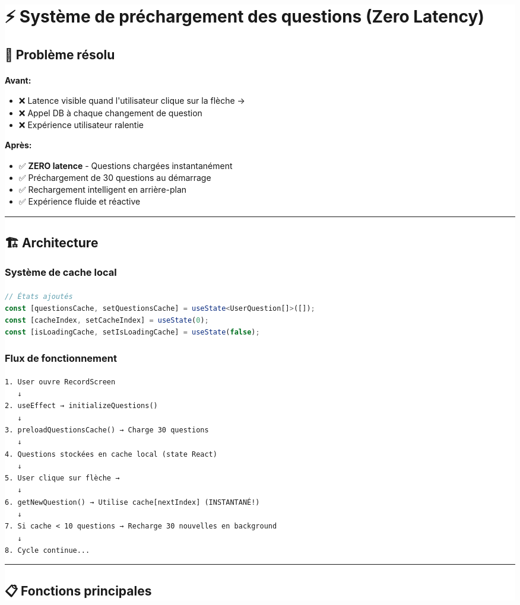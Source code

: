 # ⚡ Système de préchargement des questions (Zero Latency)

## 🎯 Problème résolu

**Avant:**
- ❌ Latence visible quand l'utilisateur clique sur la flèche →
- ❌ Appel DB à chaque changement de question
- ❌ Expérience utilisateur ralentie

**Après:**
- ✅ **ZERO latence** - Questions chargées instantanément
- ✅ Préchargement de 30 questions au démarrage
- ✅ Rechargement intelligent en arrière-plan
- ✅ Expérience fluide et réactive

---

## 🏗️ Architecture

### Système de cache local

```typescript
// États ajoutés
const [questionsCache, setQuestionsCache] = useState<UserQuestion[]>([]);
const [cacheIndex, setCacheIndex] = useState(0);
const [isLoadingCache, setIsLoadingCache] = useState(false);
```

### Flux de fonctionnement

```
1. User ouvre RecordScreen
   ↓
2. useEffect → initializeQuestions()
   ↓
3. preloadQuestionsCache() → Charge 30 questions
   ↓
4. Questions stockées en cache local (state React)
   ↓
5. User clique sur flèche →
   ↓
6. getNewQuestion() → Utilise cache[nextIndex] (INSTANTANÉ!)
   ↓
7. Si cache < 10 questions → Recharge 30 nouvelles en background
   ↓
8. Cycle continue...
```

---

## 📋 Fonctions principales

